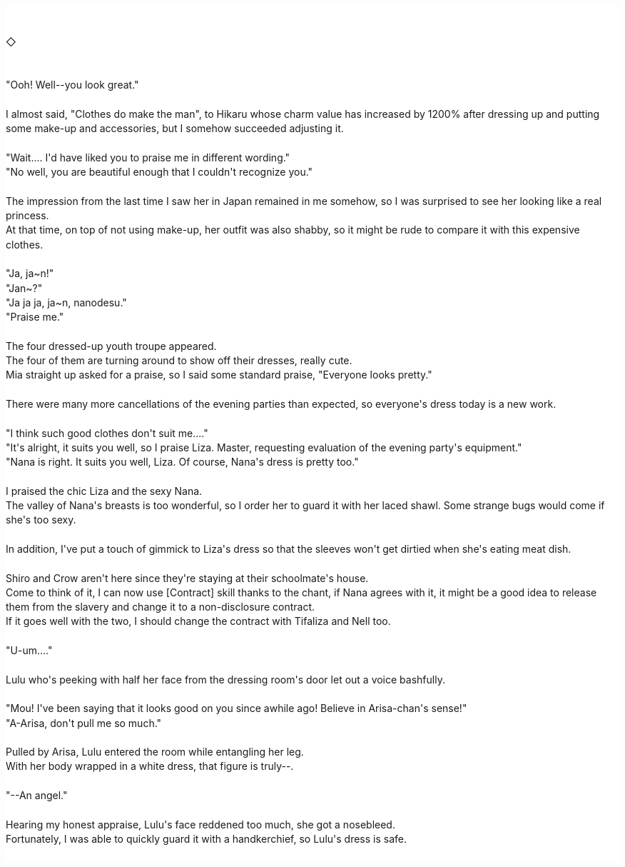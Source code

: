 <br/>
<br/>
◇<br/>
<br/>
<br/>
"Ooh! Well--you look great."<br/>
<br/>
I almost said, "Clothes do make the man", to Hikaru whose charm value has increased by 1200% after dressing up and putting some make-up and accessories, but I somehow succeeded adjusting it.<br/>
<br/>
"Wait.... I'd have liked you to praise me in different wording."<br/>
"No well, you are beautiful enough that I couldn't recognize you."<br/>
<br/>
The impression from the last time I saw her in Japan remained in me somehow, so I was surprised to see her looking like a real princess.<br/>
At that time, on top of not using make-up, her outfit was also shabby, so it might be rude to compare it with this expensive clothes.<br/>
<br/>
"Ja, ja~n!"<br/>
"Jan~?"<br/>
"Ja ja ja, ja~n, nanodesu."<br/>
"Praise me."<br/>
<br/>
The four dressed-up youth troupe appeared.<br/>
The four of them are turning around to show off their dresses, really cute.<br/>
Mia straight up asked for a praise, so I said some standard praise, "Everyone looks pretty."<br/>
<br/>
There were many more cancellations of the evening parties than expected, so everyone's dress today is a new work.<br/>
<br/>
"I think such good clothes don't suit me...."<br/>
"It's alright, it suits you well, so I praise Liza. Master, requesting evaluation of the evening party's equipment."<br/>
"Nana is right. It suits you well, Liza. Of course, Nana's dress is pretty too."<br/>
<br/>
I praised the chic Liza and the sexy Nana.<br/>
The valley of Nana's breasts is too wonderful, so I order her to guard it with her laced shawl. Some strange bugs would come if she's too sexy.<br/>
<br/>
In addition, I've put a touch of gimmick to Liza's dress so that the sleeves won't get dirtied when she's eating meat dish.<br/>
<br/>
Shiro and Crow aren't here since they're staying at their schoolmate's house.<br/>
Come to think of it, I can now use [Contract] skill thanks to the chant, if Nana agrees with it, it might be a good idea to release them from the slavery and change it to a non-disclosure contract.<br/>
If it goes well with the two, I should change the contract with Tifaliza and Nell too.<br/>
<br/>
"U-um...."<br/>
<br/>
Lulu who's peeking with half her face from the dressing room's door let out a voice bashfully.<br/>
<br/>
"Mou! I've been saying that it looks good on you since awhile ago! Believe in Arisa-chan's sense!"<br/>
"A-Arisa, don't pull me so much."<br/>
<br/>
Pulled by Arisa, Lulu entered the room while entangling her leg.<br/>
With her body wrapped in a white dress, that figure is truly--.<br/>
<br/>
"--An angel."<br/>
<br/>
Hearing my honest appraise, Lulu's face reddened too much, she got a nosebleed.<br/>
Fortunately, I was able to quickly guard it with a handkerchief, so Lulu's dress is safe.<br/>
<br/>